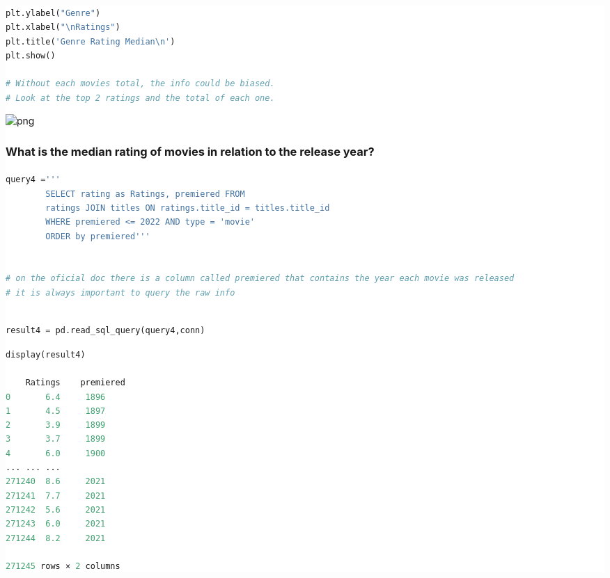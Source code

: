 ```python
plt.ylabel("Genre")
plt.xlabel("\nRatings")
plt.title('Genre Rating Median\n')
plt.show()

# Without each movies total, the info could be biased. 
# Look at the top 2 ratings and the total of each one.
```


    
![png](/IMDB/output_60_0.png)
    


### What is the median rating of movies in relation to the release year?


```python
query4 ='''
        SELECT rating as Ratings, premiered FROM 
        ratings JOIN titles ON ratings.title_id = titles.title_id
        WHERE premiered <= 2022 AND type = 'movie'
        ORDER by premiered'''


# on the oficial doc there is a column called premiered that contains the year each movie was released
# it is always important to query the raw info
        

```


```python
result4 = pd.read_sql_query(query4,conn)
```


```python
display(result4)

    Ratings	   premiered
0	    6.4	    1896
1	    4.5	    1897
2	    3.9	    1899
3	    3.7	    1899
4	    6.0	    1900
...	...	...
271240	8.6	    2021
271241	7.7	    2021
271242	5.6	    2021
271243	6.0	    2021
271244	8.2	    2021

271245 rows × 2 columns
```
